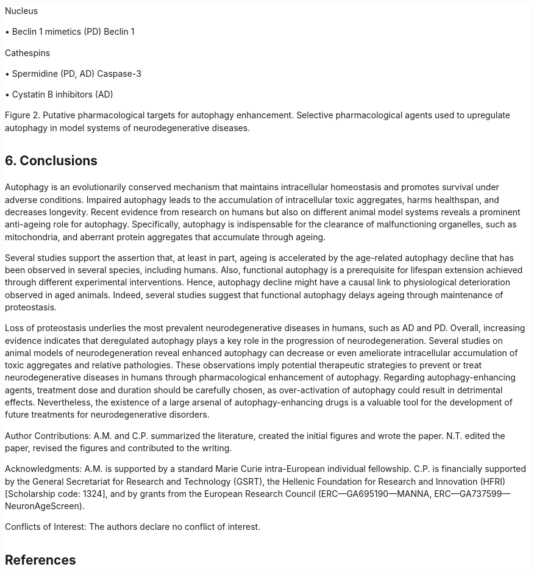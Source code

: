 Nucleus

• Beclin 1 mimetics
(PD)
Beclin 1

Cathespins

• Spermidine
(PD, AD)
Caspase-3

• Cystatin B inhibitors (AD)

Figure 2. Putative pharmacological targets for autophagy enhancement. Selective pharmacological agents used to upregulate autophagy in model systems of neurodegenerative diseases.

## 6. Conclusions

Autophagy is an evolutionarily conserved mechanism that maintains intracellular homeostasis and promotes survival under adverse conditions. Impaired autophagy leads to the accumulation of intracellular toxic aggregates, harms healthspan, and decreases longevity. Recent evidence from research on humans but also on different animal model systems reveals a prominent anti-ageing role for autophagy. Specifically, autophagy is indispensable for the clearance of malfunctioning organelles, such as mitochondria, and aberrant protein aggregates that accumulate through ageing.

Several studies support the assertion that, at least in part, ageing is accelerated by the age-related autophagy decline that has been observed in several species, including humans. Also, functional autophagy is a prerequisite for lifespan extension achieved through different experimental interventions. Hence, autophagy decline might have a causal link to physiological deterioration observed in aged animals. Indeed, several studies suggest that functional autophagy delays ageing through maintenance of proteostasis.

Loss of proteostasis underlies the most prevalent neurodegenerative diseases in humans, such as AD and PD. Overall, increasing evidence indicates that deregulated autophagy plays a key role in the progression of neurodegeneration. Several studies on animal models of neurodegeneration reveal enhanced autophagy can decrease or even ameliorate intracellular accumulation of toxic aggregates and relative pathologies. These observations imply potential therapeutic strategies to prevent or treat neurodegenerative diseases in humans through pharmacological enhancement of autophagy. Regarding autophagy-enhancing agents, treatment dose and duration should be carefully chosen, as over-activation of autophagy could result in detrimental effects. Nevertheless, the existence of a large arsenal of autophagy-enhancing drugs is a valuable tool for the development of future treatments for neurodegenerative disorders.

Author Contributions: A.M. and C.P. summarized the literature, created the initial figures and wrote the paper. N.T. edited the paper, revised the figures and contributed to the writing.

Acknowledgments: A.M. is supported by a standard Marie Curie intra-European individual fellowship. C.P. is financially supported by the General Secretariat for Research and Technology (GSRT), the Hellenic Foundation for Research and Innovation (HFRI) [Scholarship code: 1324], and by grants from the European Research Council (ERC—GA695190—MANNA, ERC—GA737599—NeuronAgeScreen).

Conflicts of Interest: The authors declare no conflict of interest.

## References
